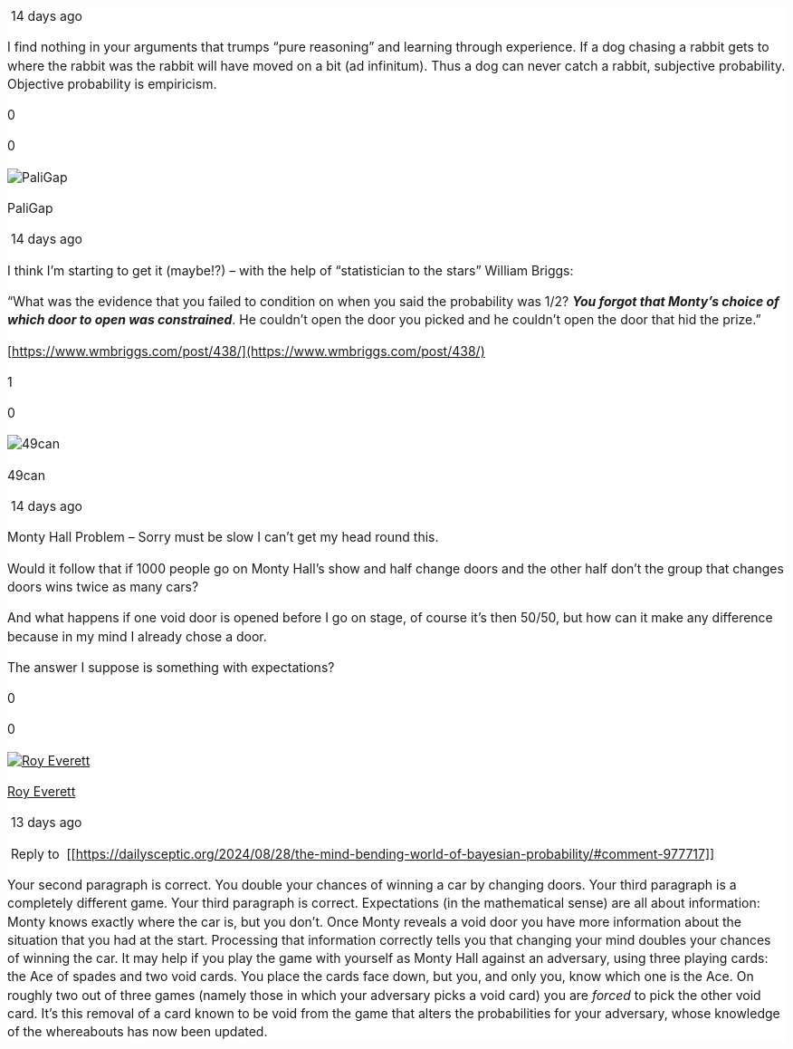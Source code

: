  14 days ago

I find nothing in your arguments that trumps “pure reasoning” and learning through experience. If a dog chasing a rabbit gets to where the rabbit was the rabbit will have moved on a bit (ad infinitum). Thus a dog can never catch a rabbit, subjective probability. Objective probability is empiricism.

0

0

![PaliGap](https://secure.gravatar.com/avatar/86d1056df530ad63f4a3a29abc2cb127?s=64&d=blank&r=g)

PaliGap

 14 days ago

I think I’m starting to get it (maybe!?) – with the help of “statistician to the stars” William Briggs:

“What was the evidence that you failed to condition on when you said the probability was 1/2? **_You forgot that Monty’s choice of which door to open was constrained_**. He couldn’t open the door you picked and he couldn’t open the door that hid the prize.”

[https://www.wmbriggs.com/post/438/](https://www.wmbriggs.com/post/438/)

1

0

![49can](https://secure.gravatar.com/avatar/c39ade6cf43af74bb547b5ca7296c25c?s=64&d=blank&r=g)

49can

 14 days ago

Monty Hall Problem – Sorry must be slow I can’t get my head round this.

Would it follow that if 1000 people go on Monty Hall’s show and half change doors and the other half don’t the group that changes doors wins twice as many cars?

And what happens if one void door is opened before I go on stage, of course it’s then 50/50, but how can it make any difference because in my mind I already chose a door.

The answer I suppose is something with expectations?

0

0

[![Roy Everett](https://secure.gravatar.com/avatar/750a8d9d9b5f7aea5e1a5ab62bdd82c6?s=64&d=blank&r=g)](https://dailysceptic.org/author/roy-everett/)

[Roy Everett](https://dailysceptic.org/author/roy-everett/)

 13 days ago

 Reply to  [[https://dailysceptic.org/2024/08/28/the-mind-bending-world-of-bayesian-probability/#comment-977717]]

Your second paragraph is correct. You double your chances of winning a car by changing doors. Your third paragraph is a completely different game. Your third paragraph is correct. Expectations (in the mathematical sense) are all about information: Monty knows exactly where the car is, but you don’t. Once Monty reveals a void door you have more information about the situation that you had at the start. Processing that information correctly tells you that changing your mind doubles your chances of winning the car. It may help if you play the game with yourself as Monty Hall against an adversary, using three playing cards: the Ace of spades and two void cards. You place the cards face down, but you, and only you, know which one is the Ace. On roughly two out of three games (namely those in which your adversary picks a void card) you are _forced_ to pick the other void card. It’s this removal of a card known to be void from the game that alters the probabilities for your adversary, whose knowledge of the whereabouts has now been updated.
